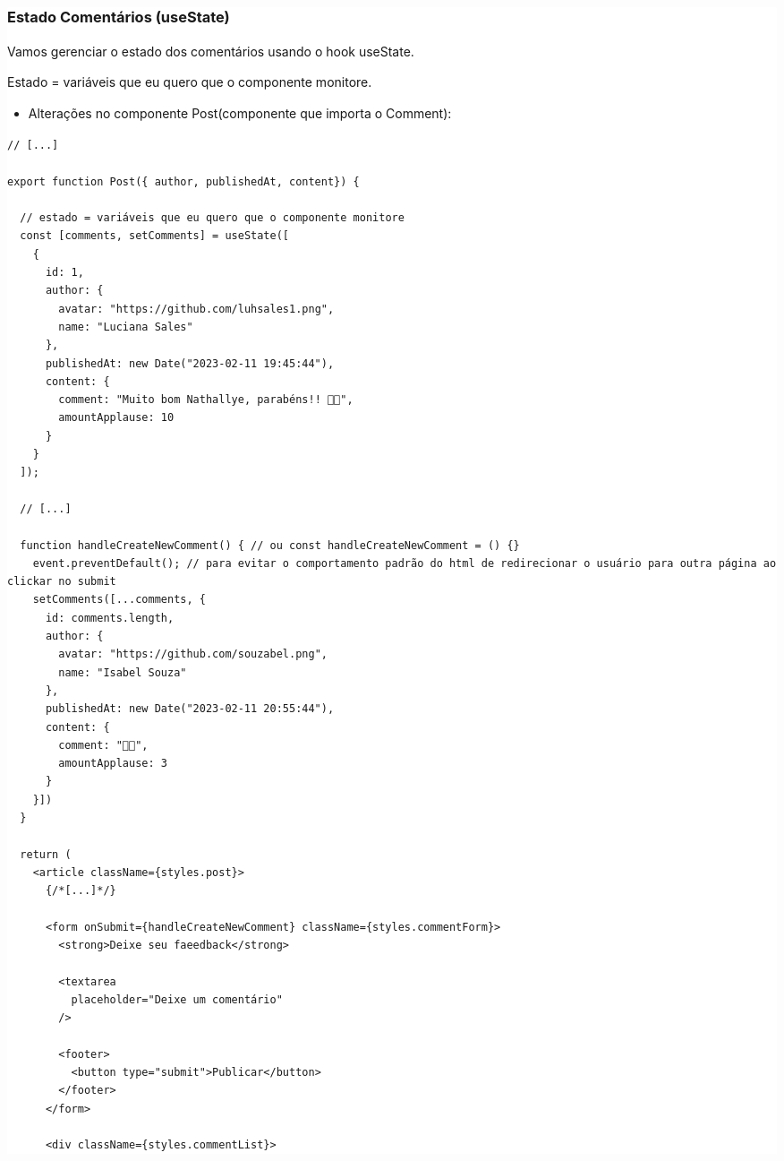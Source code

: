 ### Estado Comentários (useState)

Vamos gerenciar o estado dos comentários usando o hook useState.

Estado = variáveis que eu quero que o componente monitore.

- Alterações no componente Post(componente que importa o Comment):

``` JSX
// [...]

export function Post({ author, publishedAt, content}) {

  // estado = variáveis que eu quero que o componente monitore
  const [comments, setComments] = useState([
    {
      id: 1,
      author: {
        avatar: "https://github.com/luhsales1.png",
        name: "Luciana Sales"
      },
      publishedAt: new Date("2023-02-11 19:45:44"),
      content: {
        comment: "Muito bom Nathallye, parabéns!! 👏👏",
        amountApplause: 10
      }
    }
  ]);

  // [...]

  function handleCreateNewComment() { // ou const handleCreateNewComment = () {}
    event.preventDefault(); // para evitar o comportamento padrão do html de redirecionar o usuário para outra página ao clickar no submit
    setComments([...comments, {
      id: comments.length,
      author: {
        avatar: "https://github.com/souzabel.png",
        name: "Isabel Souza"
      },
      publishedAt: new Date("2023-02-11 20:55:44"),
      content: {
        comment: "👏👏",
        amountApplause: 3
      }
    }])
  }

  return (
    <article className={styles.post}>
      {/*[...]*/}

      <form onSubmit={handleCreateNewComment} className={styles.commentForm}>
        <strong>Deixe seu faeedback</strong>

        <textarea
          placeholder="Deixe um comentário"
        />

        <footer>
          <button type="submit">Publicar</button>
        </footer>
      </form>

      <div className={styles.commentList}>
```